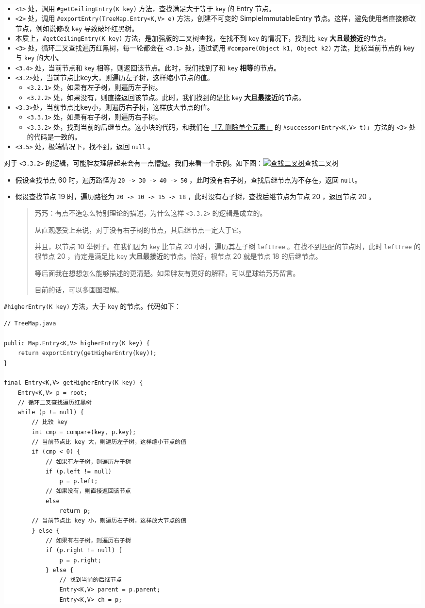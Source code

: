 - `<1>` 处，调用 `#getCeilingEntry(K key)` 方法，查找满足大于等于 `key` 的 Entry 节点。
- `<2>` 处，调用 `#exportEntry(TreeMap.Entry<K,V> e)` 方法，创建不可变的 SimpleImmutableEntry 节点。这样，避免使用者直接修改节点，例如说修改 `key` 导致破坏红黑树。
- 本质上，`#getCeilingEntry(K key)` 方法，是加强版的二叉树查找，在找不到 `key` 的情况下，找到比 `key` **大且最接近**的节点。
- `<3>` 处，循环二叉查找遍历红黑树，每一轮都会在 `<3.1>` 处，通过调用 `#compare(Object k1, Object k2)` 方法，比较当前节点的 key 与 `key` 的大小。
- `<3.4>` 处，当前节点和 `key` 相等，则返回该节点。此时，我们找到了和 `key` **相等**的节点。
- `<3.2>`处，当前节点比key大，则遍历左子树，这样缩小节点的值。
  - `<3.2.1>` 处，如果有左子树，则遍历左子树。
  - `<3.2.2>` 处，如果没有，则直接返回该节点。此时，我们找到的是比 `key` **大且最接近**的节点。
- `<3.3>`处，当前节点比key小，则遍历右子树，这样放大节点的值。
  - `<3.3.1>` 处，如果有右子树，则遍历右子树。
  - `<3.3.2>` 处，找到当前的后继节点。这小块的代码，和我们在 [「7. 删除单个元素」](http://svip.iocoder.cn/JDK/Collection-TreeMap/#) 的 `#successor(Entry<K,V> t)」` 方法的 `<3>` 处的代码是一致的。
- `<3.5>` 处，极端情况下，找不到，返回 `null` 。

对于 `<3.3.2>` 的逻辑，可能胖友理解起来会有一点懵逼。我们来看一个示例。如下图：[![查找二叉树](http://static.iocoder.cn/images/JDK/2019_12_13_02/03.png)](http://static.iocoder.cn/images/JDK/2019_12_13_02/03.png)查找二叉树

- 假设查找节点 60 时，遍历路径为 `20 -> 30 -> 40 -> 50` ，此时没有右子树，查找后继节点为不存在，返回 `null`。

- 假设查找节点 19 时，遍历路径为 `20 -> 10 -> 15 -> 18` ，此时没有右子树，查找后继节点为节点 20 ，返回节点 20 。

  > 艿艿：有点不造怎么特别理论的描述，为什么这样 `<3.3.2>` 的逻辑是成立的。
  >
  > 从直观感受上来说，对于没有右子树的节点，其后继节点一定大于它。
  >
  > 并且，以节点 10 举例子。在我们因为 `key` 比节点 20 小时，遍历其左子树 `leftTree` 。在找不到匹配的节点时，此时 `leftTree` 的根节点 20 ，肯定是满足比 `key` **大且最接近**的节点。恰好，根节点 20 就是节点 18 的后继节点。
  >
  > 等后面我在想想怎么能够描述的更清楚。如果胖友有更好的解释，可以星球给艿艿留言。
  >
  > 目前的话，可以多画图理解。

`#higherEntry(K key)` 方法，大于 `key` 的节点。代码如下：

```
// TreeMap.java

public Map.Entry<K,V> higherEntry(K key) {
    return exportEntry(getHigherEntry(key));
}

final Entry<K,V> getHigherEntry(K key) {
    Entry<K,V> p = root;
    // 循环二叉查找遍历红黑树
    while (p != null) {
        // 比较 key
        int cmp = compare(key, p.key);
        // 当前节点比 key 大，则遍历左子树，这样缩小节点的值
        if (cmp < 0) {
            // 如果有左子树，则遍历左子树
            if (p.left != null)
                p = p.left;
            // 如果没有，则直接返回该节点
            else
                return p;
        // 当前节点比 key 小，则遍历右子树，这样放大节点的值
        } else {
            // 如果有右子树，则遍历右子树
            if (p.right != null) {
                p = p.right;
            } else {
                // 找到当前的后继节点
                Entry<K,V> parent = p.parent;
                Entry<K,V> ch = p;
```